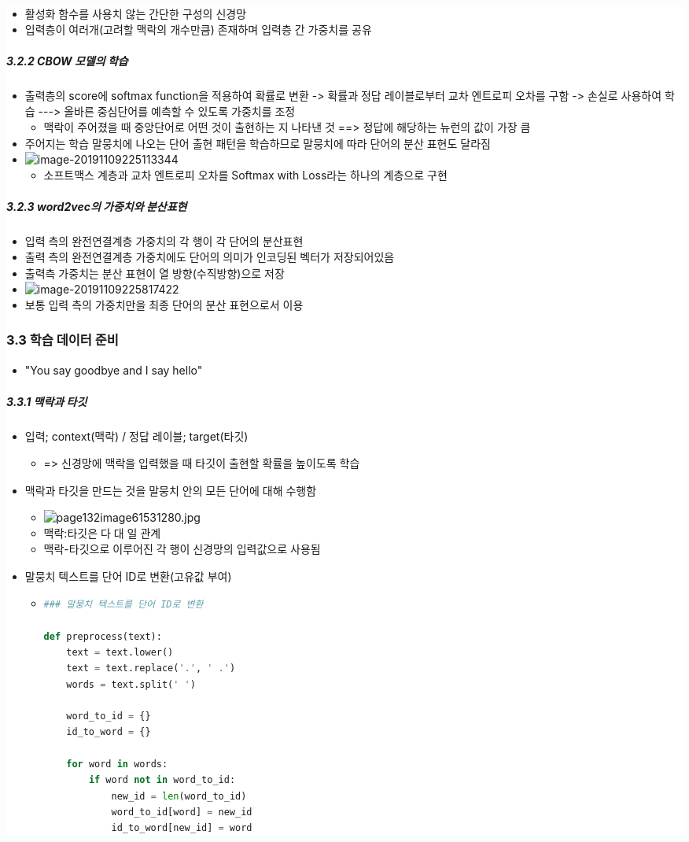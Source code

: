   - 활성화 함수를 사용치 않는 간단한 구성의 신경망
  - 입력층이 여러개(고려할 맥락의 개수만큼) 존재하며 입력층 간 가중치를 공유



##### 3.2.2 CBOW 모델의 학습

- 출력층의 score에 softmax function을 적용하여 확률로 변환 -> 확률과 정답 레이블로부터 교차 엔트로피 오차를 구함 -> 손실로 사용하여 학습 ---> 올바른 중심단어를 예측할 수 있도록 가중치를 조정
  - 맥락이 주어졌을 때 중앙단어로 어떤 것이 출현하는 지 나타낸 것 ==> 정답에 해당하는 뉴런의 값이 가장 큼
- 주어지는 학습 말뭉치에 나오는 단어 출현 패턴을 학습하므로 말뭉치에 따라 단어의 분산 표현도 달라짐
- ![image-20191109225113344](https://imgur.com/US0W2Yq.png)
  - 소프트맥스 계층과 교차 엔트로피 오차를 Softmax with Loss라는 하나의 계층으로 구현

##### 3.2.3 word2vec의 가중치와 분산표현

- 입력 측의 완전연결계층 가중치의 각 행이 각 단어의 분산표현
- 출력 측의 완전연결계층 가중치에도 단어의 의미가 인코딩된 벡터가 저장되어있음
- 출력측 가중치는 분산 표현이 열 방향(수직방향)으로 저장
- ![image-20191109225817422](https://imgur.com/KwaGuHm.png)
- 보통 입력 측의 가중치만을 최종 단어의 분산 표현으로서 이용



### 3.3 학습 데이터 준비

- "You say goodbye and I say hello"

##### 3.3.1 맥락과 타깃

- 입력; context(맥락) / 정답 레이블; target(타깃)

  - => 신경망에 맥락을 입력했을 때 타깃이 출현할 확률을 높이도록 학습

- 맥락과 타깃을 만드는 것을 말뭉치 안의 모든 단어에 대해 수행함

  - ![page132image61531280.jpg](https://imgur.com/FYhpGgN.jpg) 
  - 맥락:타깃은 다 대 일 관계
  - 맥락-타깃으로 이루어진 각 행이 신경망의 입력값으로 사용됨

- 말뭉치 텍스트를 단어 ID로 변환(고유값 부여)

  - ```python
    ### 말뭉치 텍스트를 단어 ID로 변환
    
    def preprocess(text):
        text = text.lower()
        text = text.replace('.', ' .')
        words = text.split(' ')
    
        word_to_id = {}
        id_to_word = {}
        
        for word in words:
            if word not in word_to_id:
                new_id = len(word_to_id)
                word_to_id[word] = new_id
                id_to_word[new_id] = word
    